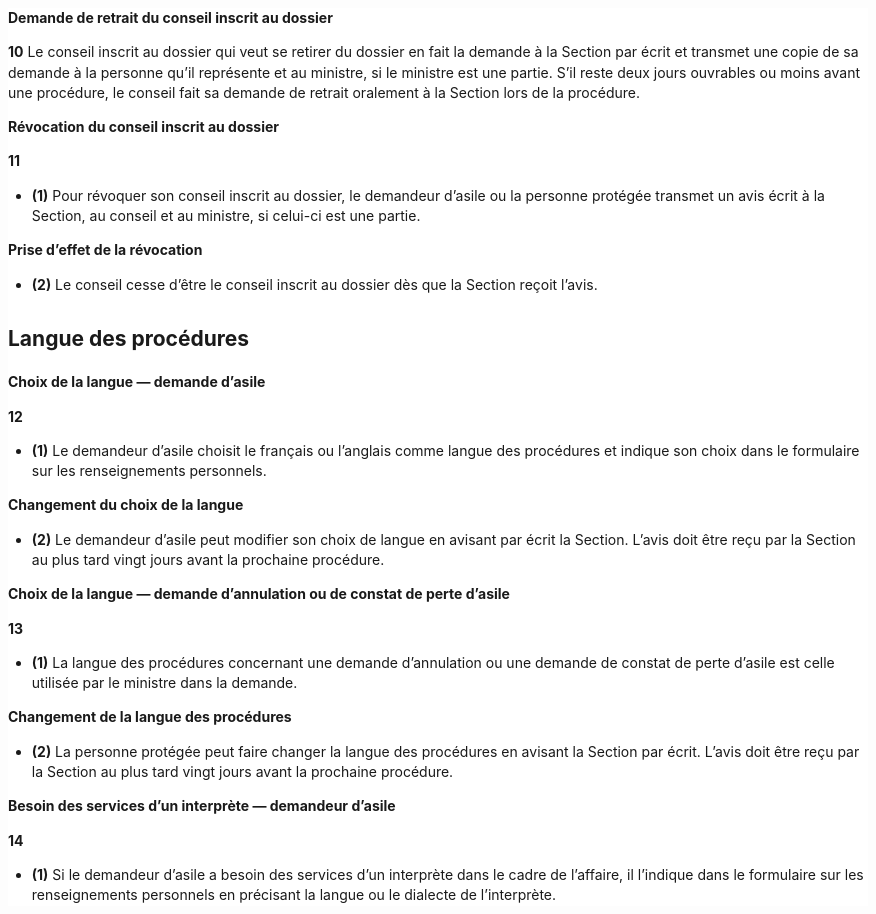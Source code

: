 


**Demande de retrait du conseil inscrit au dossier**

**10** Le conseil inscrit au dossier qui veut se retirer du dossier en fait la demande à la Section par écrit et transmet une copie de sa demande à la personne qu’il représente et au ministre, si le ministre est une partie. S’il reste deux jours ouvrables ou moins avant une procédure, le conseil fait sa demande de retrait oralement à la Section lors de la procédure.




**Révocation du conseil inscrit au dossier**

**11** 

- **(1)** Pour révoquer son conseil inscrit au dossier, le demandeur d’asile ou la personne protégée transmet un avis écrit à la Section, au conseil et au ministre, si celui-ci est une partie.

**Prise d’effet de la révocation**

- **(2)** Le conseil cesse d’être le conseil inscrit au dossier dès que la Section reçoit l’avis.




## Langue des procédures



**Choix de la langue — demande d’asile**

**12** 

- **(1)** Le demandeur d’asile choisit le français ou l’anglais comme langue des procédures et indique son choix dans le formulaire sur les renseignements personnels.

**Changement du choix de la langue**

- **(2)** Le demandeur d’asile peut modifier son choix de langue en avisant par écrit la Section. L’avis doit être reçu par la Section au plus tard vingt jours avant la prochaine procédure.




**Choix de la langue — demande d’annulation ou de constat de perte d’asile**

**13** 

- **(1)** La langue des procédures concernant une demande d’annulation ou une demande de constat de perte d’asile est celle utilisée par le ministre dans la demande.

**Changement de la langue des procédures**

- **(2)** La personne protégée peut faire changer la langue des procédures en avisant la Section par écrit. L’avis doit être reçu par la Section au plus tard vingt jours avant la prochaine procédure.




**Besoin des services d’un interprète — demandeur d’asile**

**14** 

- **(1)** Si le demandeur d’asile a besoin des services d’un interprète dans le cadre de l’affaire, il l’indique dans le formulaire sur les renseignements personnels en précisant la langue ou le dialecte de l’interprète.

